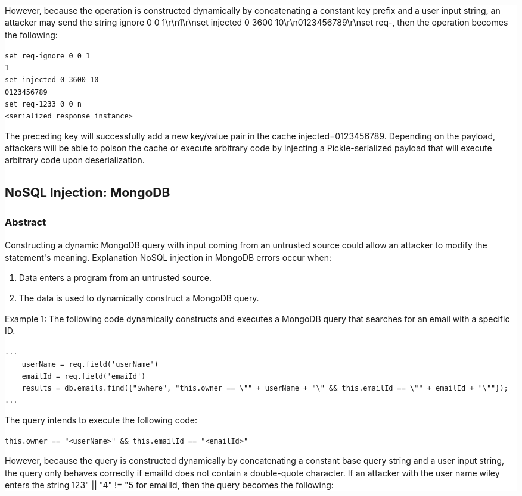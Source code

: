 However, because the operation is constructed dynamically by concatenating a constant key prefix and a user input string, an attacker may send the string ignore 0 0 1\r\n1\r\nset injected 0 3600 10\r\n0123456789\r\nset req-, then the operation becomes the following:



	set req-ignore 0 0 1
	1
	set injected 0 3600 10
	0123456789
	set req-1233 0 0 n
	<serialized_response_instance>


The preceding key will successfully add a new key/value pair in the cache injected=0123456789. Depending on the payload, attackers will be able to poison the cache or execute arbitrary code by injecting a Pickle-serialized payload that will execute arbitrary code upon deserialization.






## NoSQL Injection: MongoDB
### Abstract
Constructing a dynamic MongoDB query with input coming from an untrusted source could allow an attacker to modify the statement's meaning.
Explanation
NoSQL injection in MongoDB errors occur when:

1. Data enters a program from an untrusted source.



2. The data is used to dynamically construct a MongoDB query.

Example 1: The following code dynamically constructs and executes a MongoDB query that searches for an email with a specific ID.



	...
	    userName = req.field('userName')
	    emailId = req.field('emaiId')
	    results = db.emails.find({"$where", "this.owner == \"" + userName + "\" && this.emailId == \"" + emailId + "\""});
	...


The query intends to execute the following code:



    this.owner == "<userName>" && this.emailId == "<emailId>"


However, because the query is constructed dynamically by concatenating a constant base query string and a user input string, the query only behaves correctly if emailId does not contain a double-quote character. If an attacker with the user name wiley enters the string 123" || "4" != "5 for emailId, then the query becomes the following:
